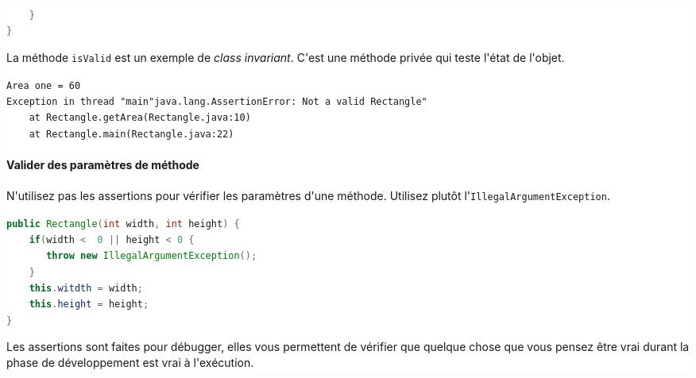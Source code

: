 ```java
    }
}
```
La méthode `isValid` est un exemple de *class invariant*. C'est une méthode privée qui teste l'état de l'objet.
```
Area one = 60
Exception in thread "main"java.lang.AssertionError: Not a valid Rectangle"
    at Rectangle.getArea(Rectangle.java:10)
    at Rectangle.main(Rectangle.java:22)
```
#### Valider des paramètres de méthode
N'utilisez pas les assertions pour vérifier les paramètres d'une méthode. Utilisez plutôt l'`IllegalArgumentException`.
```java
public Rectangle(int width, int height) {
    if(width <  0 || height < 0 {
       throw new IllegalArgumentException();
    } 
    this.witdth = width;
    this.height = height;
}
```
Les assertions sont faites pour débugger, elles vous permettent de vérifier que quelque chose que vous pensez être vrai durant la phase de développement est vrai à l'exécution. 
